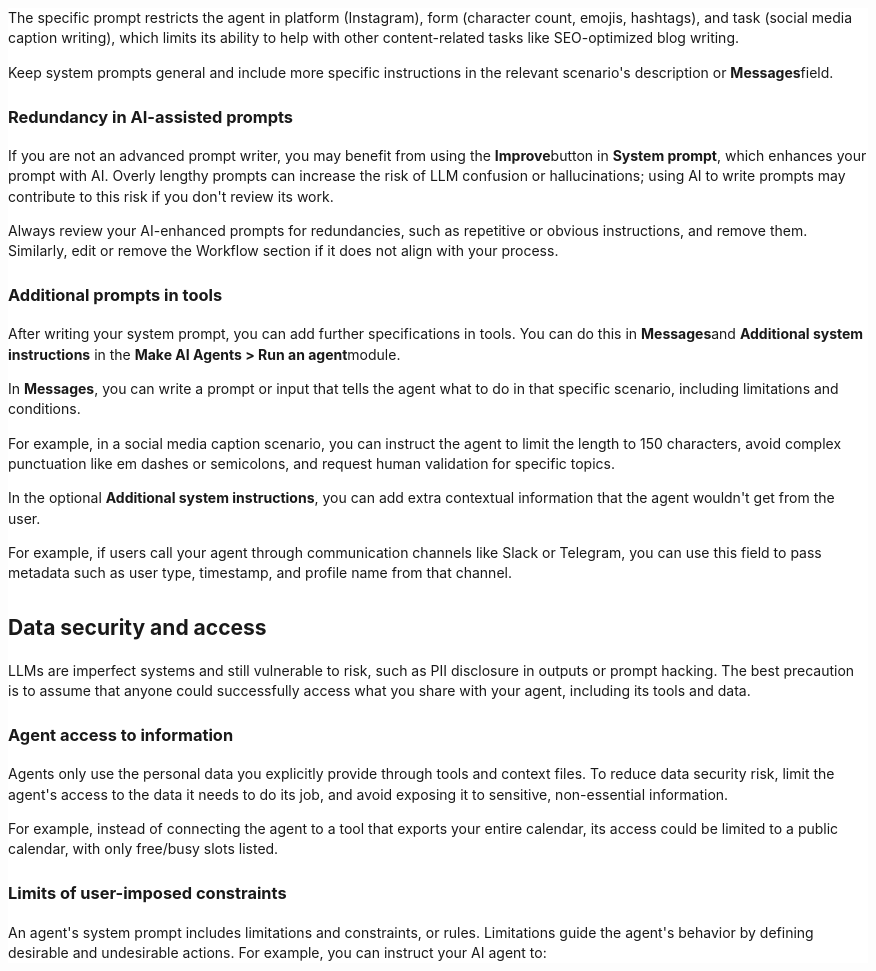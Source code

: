 The specific prompt restricts the agent in platform (Instagram), form (character count, emojis, hashtags), and task (social media caption writing), which limits its ability to help with other content-related tasks like SEO-optimized blog writing.

Keep system prompts general and include more specific instructions in the relevant scenario's description or **Messages**field.

### Redundancy in AI-assisted prompts

If you are not an advanced prompt writer, you may benefit from using the **Improve**button in **System prompt**, which enhances your prompt with AI. Overly lengthy prompts can increase the risk of LLM confusion or hallucinations; using AI to write prompts may contribute to this risk if you don't review its work.

Always review your AI-enhanced prompts for redundancies, such as repetitive or obvious instructions, and remove them. Similarly, edit or remove the Workflow section if it does not align with your process.

### Additional prompts in tools

After writing your system prompt, you can add further specifications in tools. You can do this in **Messages**and **Additional system instructions** in the **Make AI Agents > Run an agent**module.

In **Messages**, you can write a prompt or input that tells the agent what to do in that specific scenario, including limitations and conditions.

For example, in a social media caption scenario, you can instruct the agent to limit the length to 150 characters, avoid complex punctuation like em dashes or semicolons, and request human validation for specific topics.

In the optional **Additional system instructions**, you can add extra contextual information that the agent wouldn't get from the user.

For example, if users call your agent through communication channels like Slack or Telegram, you can use this field to pass metadata such as user type, timestamp, and profile name from that channel.

Data security and access
--------------------------------------------------------------------------------

LLMs are imperfect systems and still vulnerable to risk, such as PII disclosure in outputs or prompt hacking. The best precaution is to assume that anyone could successfully access what you share with your agent, including its tools and data.

### Agent access to information

Agents only use the personal data you explicitly provide through tools and context files. To reduce data security risk, limit the agent's access to the data it needs to do its job, and avoid exposing it to sensitive, non-essential information.

For example, instead of connecting the agent to a tool that exports your entire calendar, its access could be limited to a public calendar, with only free/busy slots listed.

### Limits of user-imposed constraints

An agent's system prompt includes limitations and constraints, or rules. Limitations guide the agent's behavior by defining desirable and undesirable actions. For example, you can instruct your AI agent to:
